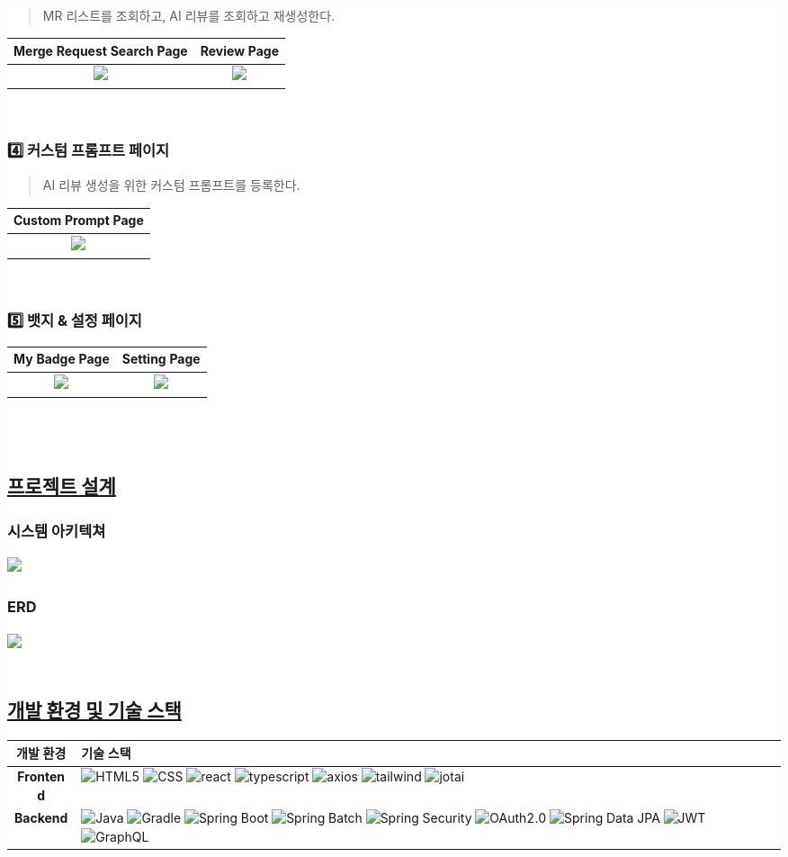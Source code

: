 > MR 리스트를 조회하고, AI 리뷰를 조회하고 재생성한다.

|             **Merge Request Search Page**              |                        **Review Page**                         |
| :----------------------------------------------------: | :------------------------------------------------------------: |
| <img src="./resources/gif/mr_search.gif" height="400"> | <img src="./resources/gif/review_regenerate.gif" height="400"> |

<br>

### 4️⃣ <b>커스텀 프롬프트 페이지</b>

> AI 리뷰 생성을 위한 커스텀 프롬프트를 등록한다.

|                   **Custom Prompt Page**                   |
| :--------------------------------------------------------: |
| <img src="./resources/gif/custom_prompt.gif" height="400"> |

<br>

### 5️⃣ <b>뱃지 & 설정 페이지</b>

|                    **My Badge Page**                    |                     **Setting Page**                      |
| :-----------------------------------------------------: | :-------------------------------------------------------: |
| <img src="./resources/gif/badge_page.gif" height="400"> | <img src="./resources/gif/setting_page.gif" height="400"> |

<br/>
<br/>

## [프로젝트 설계](#목차)

### 시스템 아키텍쳐

<img width="600px" src="./resources/img/아키텍쳐.png">

<br/>

### ERD

<img width="600px" src="./resources/img/ERD.png">



<br/>
<br/>

## [개발 환경 및 기술 스택](#목차)

|      개발 환경      | 기술 스택                                                                                                                                                                                                                                                                                                                                                                                                                                                                                                                                                                                                                                                                                                                                                                                                                                                                                                                                                                                                                                            |
| :-----------------: | :--------------------------------------------------------------------------------------------------------------------------------------------------------------------------------------------------------------------------------------------------------------------------------------------------------------------------------------------------------------------------------------------------------------------------------------------------------------------------------------------------------------------------------------------------------------------------------------------------------------------------------------------------------------------------------------------------------------------------------------------------------------------------------------------------------------------------------------------------------------------------------------------------------------------------------------------------------------------------------------------------------------------------------------------------- |
|    **Frontend**     | ![HTML5](https://img.shields.io/badge/HTML5-E34F26?style=for-the-badge&logo=HTML5&logoColor=white) ![CSS](https://img.shields.io/badge/CSS-1572b6?style=for-the-badge&logo=css3&logoColor=white) ![react](https://img.shields.io/badge/react-61DAFB?style=for-the-badge&logo=react&logoColor=white) ![typescript](https://img.shields.io/badge/typescript-3178C6?style=for-the-badge&logo=typescript&logoColor=white) ![axios](https://img.shields.io/badge/axios-5A29E4?style=for-the-badge&logo=axios&logoColor=white) ![tailwind](https://img.shields.io/badge/tailwind-css-06B6D4.svg?style=for-the-badge&logo=tailwindcss&logoColor=white) ![jotai](https://img.shields.io/badge/jotai-000000?style=for-the-badge&logo=&logoColor=white)                                                                                                                                                                                                                                                                                                        |
|     **Backend**     | ![Java](https://img.shields.io/badge/Java_21-ED8B00?style=for-the-badge&logo=openjdk&logoColor=white) ![Gradle](https://img.shields.io/badge/Gradle-02303A?style=for-the-badge&logo=gradle&logoColor=white) ![Spring Boot](https://img.shields.io/badge/Spring%20Boot-6DB33F?style=for-the-badge&logo=springboot&logoColor=white) ![Spring Batch](https://img.shields.io/badge/Spring_Batch-609926?style=for-the-badge&logo=spring&logoColor=white) ![Spring Security](https://img.shields.io/badge/Spring_Security-1E8E3E?style=for-the-badge&logo=spring-security&logoColor=white) ![OAuth2.0](https://img.shields.io/badge/OAuth2.0-575757?style=for-the-badge&logoColor=white) ![Spring Data JPA](https://img.shields.io/badge/Spring_Data_JPA-02B78F?style=for-the-badge&logo=Spring_Data_JPA&logoColor=white) ![JWT](https://img.shields.io/badge/JWT-000000?style=for-the-badge&logo=json-web-tokens&logoColor=white) ![GraphQL](https://img.shields.io/badge/GraphQL-E10098?style=for-the-badge&logo=graphql&logoColor=white) |